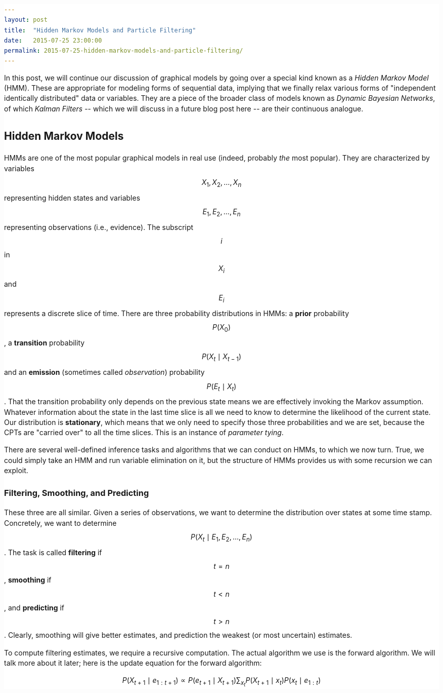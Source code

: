 ```yaml
---
layout: post
title:  "Hidden Markov Models and Particle Filtering"
date:   2015-07-25 23:00:00
permalink: 2015-07-25-hidden-markov-models-and-particle-filtering/
---
```


In this post, we will continue our discussion of graphical models by going over a special kind known
as a *Hidden Markov Model* (HMM). These are appropriate for modeling forms of sequential data,
implying that we finally relax various forms of "independent identically distributed" data or
variables. They are a piece of the broader class of models known as *Dynamic Bayesian Networks*, of
which *Kalman Filters* -- which we will discuss in a future blog post here -- are their continuous
analogue.

## Hidden Markov Models

HMMs are one of the most popular graphical models in real use (indeed, probably *the* most popular).
They are characterized by variables $$X_1,X_2,\ldots,X_n$$ representing hidden states and variables
$$E_1,E_2,\ldots,E_n$$ representing observations (i.e., evidence). The subscript $$i$$ in $$X_i$$
and $$E_i$$ represents a discrete slice of time. There are three probability distributions in HMMs:
a **prior** probability $$P(X_0)$$, a **transition** probability $$P(X_t\mid X_{t-1})$$ and an
**emission** (sometimes called *observation*) probability $$P(E_t \mid X_t)$$. That the transition
probability only depends on the previous state means we are effectively invoking the Markov
assumption. Whatever information about the state in the last time slice is all we need to know to
determine the likelihood of the current state. Our distribution is **stationary**, which means that
we only need to specify those three probabilities and we are set, because the CPTs are "carried
over" to all the time slices. This is an instance of *parameter tying*.

There are several well-defined inference tasks and algorithms that we can conduct on HMMs, to which
we now turn. True, we could simply take an HMM and run variable elimination on it, but the structure
of HMMs provides us with some recursion we can exploit.

### Filtering, Smoothing, and Predicting

These three are all similar. Given a series of observations, we want to determine the distribution
over states at some time stamp. Concretely, we want to determine $$P(X_t\mid E_1,E_2,\ldots,E_n)$$.
The task is called **filtering** if $$t=n$$, **smoothing** if $$t<n$$, and **predicting** if
$$t>n$$. Clearly, smoothing will give better estimates, and prediction the weakest (or most
uncertain) estimates.

To compute filtering estimates, we require a recursive computation. The actual algorithm we use is
the forward algorithm. We will talk more about it later; here is the update equation for the forward
algorithm:

$$P(X_{t+1} \mid e_{1:t+1}) \propto P(e_{t+1} \mid X_{t+1}) \sum_{x_t} P(X_{t+1} \mid x_t)P(x_t \mid e_{1:t})$$
